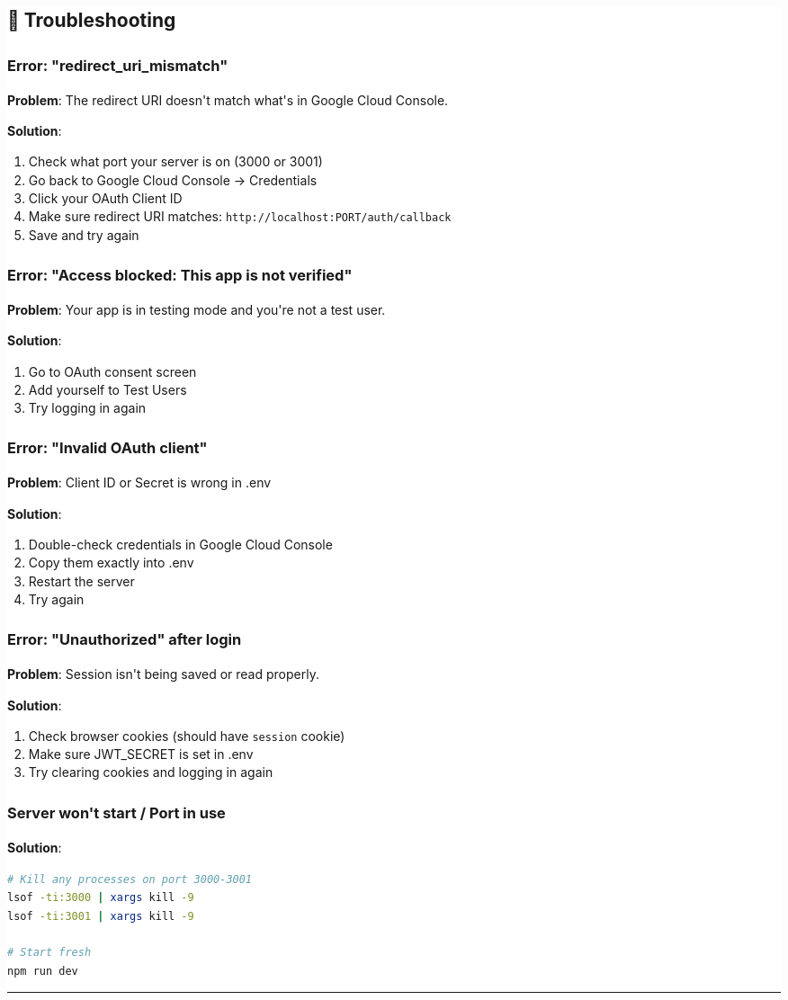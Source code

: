 
## 🐛 Troubleshooting

### Error: "redirect_uri_mismatch"

**Problem**: The redirect URI doesn't match what's in Google Cloud Console.

**Solution**:
1. Check what port your server is on (3000 or 3001)
2. Go back to Google Cloud Console → Credentials
3. Click your OAuth Client ID
4. Make sure redirect URI matches: `http://localhost:PORT/auth/callback`
5. Save and try again

### Error: "Access blocked: This app is not verified"

**Problem**: Your app is in testing mode and you're not a test user.

**Solution**:
1. Go to OAuth consent screen
2. Add yourself to Test Users
3. Try logging in again

### Error: "Invalid OAuth client"

**Problem**: Client ID or Secret is wrong in .env

**Solution**:
1. Double-check credentials in Google Cloud Console
2. Copy them exactly into .env
3. Restart the server
4. Try again

### Error: "Unauthorized" after login

**Problem**: Session isn't being saved or read properly.

**Solution**:
1. Check browser cookies (should have `session` cookie)
2. Make sure JWT_SECRET is set in .env
3. Try clearing cookies and logging in again

### Server won't start / Port in use

**Solution**:
```bash
# Kill any processes on port 3000-3001
lsof -ti:3000 | xargs kill -9
lsof -ti:3001 | xargs kill -9

# Start fresh
npm run dev
```

---